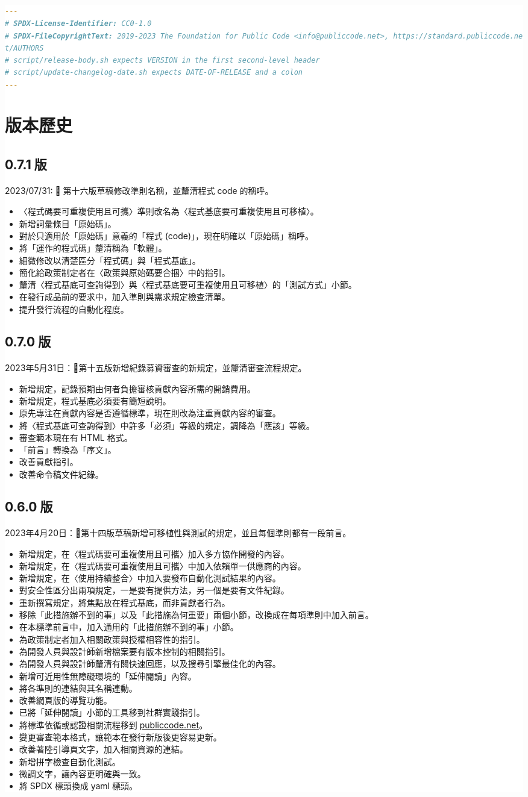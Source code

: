 ```yaml
---
# SPDX-License-Identifier: CC0-1.0
# SPDX-FileCopyrightText: 2019-2023 The Foundation for Public Code <info@publiccode.net>, https://standard.publiccode.net/AUTHORS
# script/release-body.sh expects VERSION in the first second-level header
# script/update-changelog-date.sh expects DATE-OF-RELEASE and a colon
---
```


# 版本歷史

## 0.7.1 版

2023/07/31: 💄 第十六版草稿修改準則名稱，並釐清程式 code 的稱呼。

* 〈程式碼要可重複使用且可攜〉準則改名為〈程式基底要可重複使用且可移植〉。
* 新增詞彙條目「原始碼」。
* 對於只適用於「原始碼」意義的「程式 (code)」，現在明確以「原始碼」稱呼。
* 將「運作的程式碼」釐清稱為「軟體」。
* 細微修改以清楚區分「程式碼」與「程式基底」。
* 簡化給政策制定者在〈政策與原始碼要合捆〉中的指引。
* 釐清〈程式基底可查詢得到〉與〈程式基底要可重複使用且可移植〉的「測試方式」小節。
* 在發行成品前的要求中，加入準則與需求規定檢查清單。
* 提升發行流程的自動化程度。

## 0.7.0 版

2023年5月31日：📑第十五版新增紀錄募資審查的新規定，並釐清審查流程規定。

* 新增規定，記錄預期由何者負擔審核貢獻內容所需的開銷費用。
* 新增規定，程式基底必須要有簡短說明。
* 原先專注在貢獻內容是否遵循標準，現在則改為注重貢獻內容的審查。
* 將〈程式基底可查詢得到〉中許多「必須」等級的規定，調降為「應該」等級。
* 審查範本現在有 HTML 格式。
* 「前言」轉換為「序文」。
* 改善貢獻指引。
* 改善命令稿文件紀錄。

## 0.6.0 版

2023年4月20日：🔀第十四版草稿新增可移植性與測試的規定，並且每個準則都有一段前言。

* 新增規定，在〈程式碼要可重複使用且可攜〉加入多方協作開發的內容。
* 新增規定，在〈程式碼要可重複使用且可攜〉中加入依賴單一供應商的內容。
* 新增規定，在〈使用持續整合〉中加入要發布自動化測試結果的內容。
* 對安全性區分出兩項規定，一是要有提供方法，另一個是要有文件紀錄。
* 重新撰寫規定，將焦點放在程式基底，而非貢獻者行為。
* 移除「此措施辦不到的事」以及「此措施為何重要」兩個小節，改換成在每項準則中加入前言。
* 在本標準前言中，加入通用的「此措施辦不到的事」小節。
* 為政策制定者加入相關政策與授權相容性的指引。
* 為開發人員與設計師新增檔案要有版本控制的相關指引。
* 為開發人員與設計師釐清有關快速回應，以及搜尋引擎最佳化的內容。
* 新增可近用性無障礙環境的「延伸閱讀」內容。
* 將各準則的連結與其名稱連動。
* 改善網頁版的導覽功能。
* 已將「延伸閱讀」小節的工具移到社群實踐指引。
* 將標準依循或認證相關流程移到 [publiccode.net](https://publiccode.net)。
* 變更審查範本格式，讓範本在發行新版後更容易更新。
* 改善著陸引導頁文字，加入相關資源的連結。
* 新增拼字檢查自動化測試。
* 微調文字，讓內容更明確與一致。
* 將 SPDX 標頭換成 yaml 標頭。